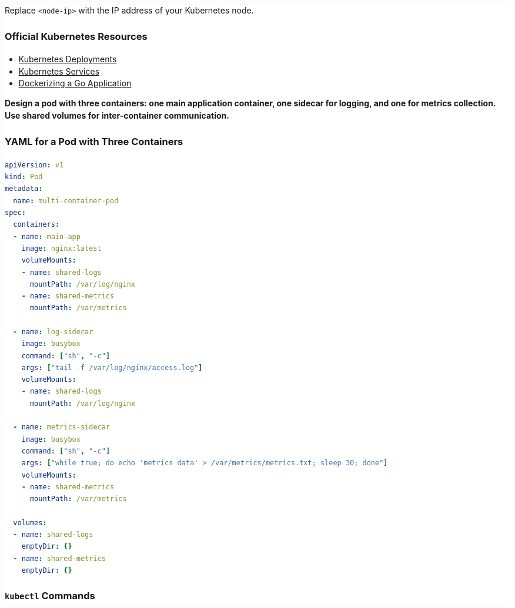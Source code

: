    Replace `<node-ip>` with the IP address of your Kubernetes node.

### Official Kubernetes Resources

- [Kubernetes Deployments](https://kubernetes.io/docs/concepts/workloads/controllers/deployment/)
- [Kubernetes Services](https://kubernetes.io/docs/concepts/services-networking/service/)
- [Dockerizing a Go Application](https://docs.docker.com/samples/golang/)


**Design a pod with three containers: one main application container, one sidecar for logging, and one for metrics collection. Use shared volumes for inter-container communication.**

### YAML for a Pod with Three Containers
```yaml
apiVersion: v1
kind: Pod
metadata:
  name: multi-container-pod
spec:
  containers:
  - name: main-app
    image: nginx:latest
    volumeMounts:
    - name: shared-logs
      mountPath: /var/log/nginx
    - name: shared-metrics
      mountPath: /var/metrics

  - name: log-sidecar
    image: busybox
    command: ["sh", "-c"]
    args: ["tail -f /var/log/nginx/access.log"]
    volumeMounts:
    - name: shared-logs
      mountPath: /var/log/nginx

  - name: metrics-sidecar
    image: busybox
    command: ["sh", "-c"]
    args: ["while true; do echo 'metrics data' > /var/metrics/metrics.txt; sleep 30; done"]
    volumeMounts:
    - name: shared-metrics
      mountPath: /var/metrics

  volumes:
  - name: shared-logs
    emptyDir: {}
  - name: shared-metrics
    emptyDir: {}
```

### `kubectl` Commands
